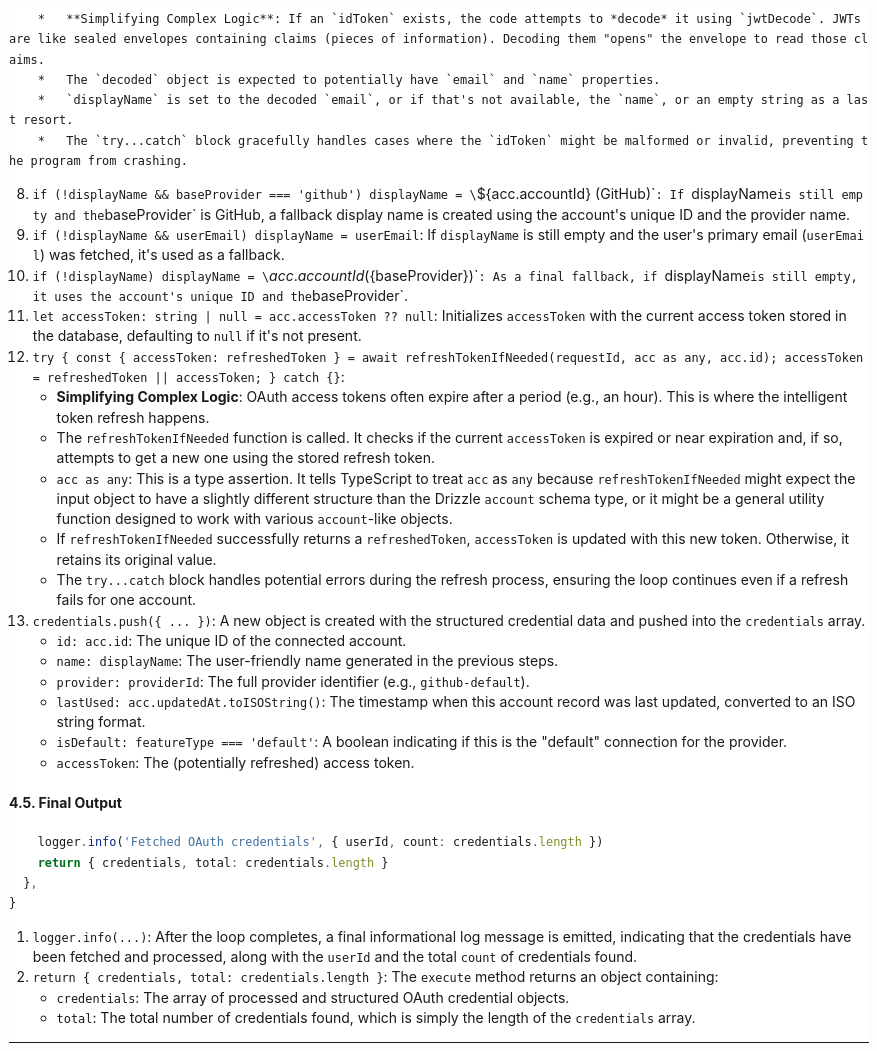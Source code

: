         *   **Simplifying Complex Logic**: If an `idToken` exists, the code attempts to *decode* it using `jwtDecode`. JWTs are like sealed envelopes containing claims (pieces of information). Decoding them "opens" the envelope to read those claims.
        *   The `decoded` object is expected to potentially have `email` and `name` properties.
        *   `displayName` is set to the decoded `email`, or if that's not available, the `name`, or an empty string as a last resort.
        *   The `try...catch` block gracefully handles cases where the `idToken` might be malformed or invalid, preventing the program from crashing.
8.  `if (!displayName && baseProvider === 'github') displayName = \`${acc.accountId} (GitHub)\``: If `displayName` is still empty and the `baseProvider` is GitHub, a fallback display name is created using the account's unique ID and the provider name.
9.  `if (!displayName && userEmail) displayName = userEmail`: If `displayName` is still empty and the user's primary email (`userEmail`) was fetched, it's used as a fallback.
10. `if (!displayName) displayName = \`${acc.accountId} (${baseProvider})\``: As a final fallback, if `displayName` is still empty, it uses the account's unique ID and the `baseProvider`.
11. `let accessToken: string | null = acc.accessToken ?? null`: Initializes `accessToken` with the current access token stored in the database, defaulting to `null` if it's not present.
12. `try { const { accessToken: refreshedToken } = await refreshTokenIfNeeded(requestId, acc as any, acc.id); accessToken = refreshedToken || accessToken; } catch {}`:
    *   **Simplifying Complex Logic**: OAuth access tokens often expire after a period (e.g., an hour). This is where the intelligent token refresh happens.
    *   The `refreshTokenIfNeeded` function is called. It checks if the current `accessToken` is expired or near expiration and, if so, attempts to get a new one using the stored refresh token.
    *   `acc as any`: This is a type assertion. It tells TypeScript to treat `acc` as `any` because `refreshTokenIfNeeded` might expect the input object to have a slightly different structure than the Drizzle `account` schema type, or it might be a general utility function designed to work with various `account`-like objects.
    *   If `refreshTokenIfNeeded` successfully returns a `refreshedToken`, `accessToken` is updated with this new token. Otherwise, it retains its original value.
    *   The `try...catch` block handles potential errors during the refresh process, ensuring the loop continues even if a refresh fails for one account.
13. `credentials.push({ ... })`: A new object is created with the structured credential data and pushed into the `credentials` array.
    *   `id: acc.id`: The unique ID of the connected account.
    *   `name: displayName`: The user-friendly name generated in the previous steps.
    *   `provider: providerId`: The full provider identifier (e.g., `github-default`).
    *   `lastUsed: acc.updatedAt.toISOString()`: The timestamp when this account record was last updated, converted to an ISO string format.
    *   `isDefault: featureType === 'default'`: A boolean indicating if this is the "default" connection for the provider.
    *   `accessToken`: The (potentially refreshed) access token.

#### **4.5. Final Output**

```typescript
    logger.info('Fetched OAuth credentials', { userId, count: credentials.length })
    return { credentials, total: credentials.length }
  },
}
```

1.  `logger.info(...)`: After the loop completes, a final informational log message is emitted, indicating that the credentials have been fetched and processed, along with the `userId` and the total `count` of credentials found.
2.  `return { credentials, total: credentials.length }`: The `execute` method returns an object containing:
    *   `credentials`: The array of processed and structured OAuth credential objects.
    *   `total`: The total number of credentials found, which is simply the length of the `credentials` array.

---